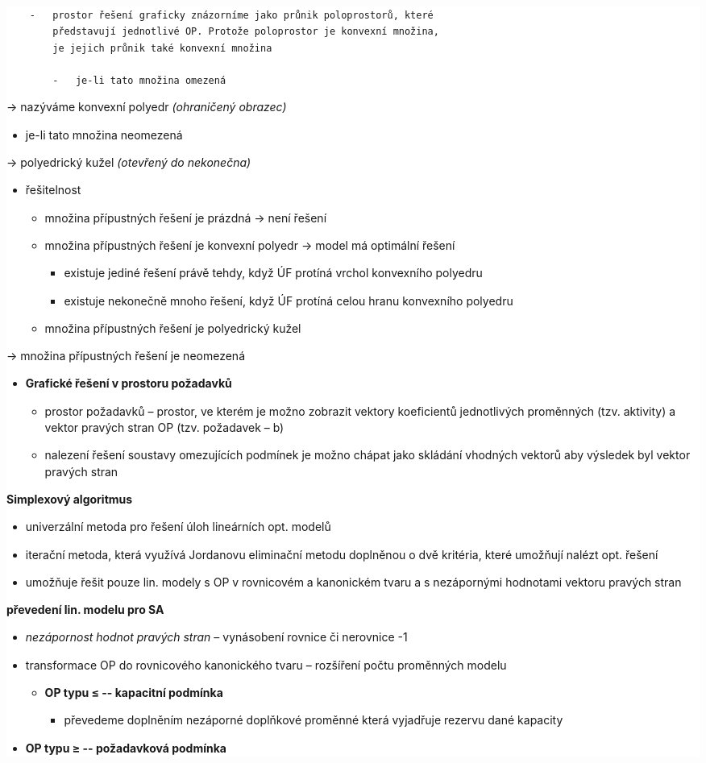         -   prostor řešení graficky znázorníme jako průnik poloprostorů, které
            představují jednotlivé OP. Protože poloprostor je konvexní množina,
            je jejich průnik také konvexní množina

            -   je-li tato množina omezená

\-\> nazýváme konvexní polyedr *(ohraničený obrazec)*

-   je-li tato množina neomezená

\-\> polyedrický kužel *(otevřený do nekonečna)*

-   řešitelnost

    -   množina přípustných řešení je prázdná -\> není řešení

    -   množina přípustných řešení je konvexní polyedr -\> model má optimální
        řešení

        -   existuje jediné řešení právě tehdy, když ÚF protíná vrchol
            konvexního polyedru

        -   existuje nekonečně mnoho řešení, když ÚF protíná celou hranu
            konvexního polyedru

    -   množina přípustných řešení je polyedrický kužel

\-\> množina přípustných řešení je neomezená

-   **Grafické řešení v prostoru požadavků**

    -   prostor požadavků – prostor, ve kterém je možno zobrazit vektory
        koeficientů jednotlivých proměnných (tzv. aktivity) a vektor pravých
        stran OP (tzv. požadavek – b)

    -   nalezení řešení soustavy omezujících podmínek je možno chápat jako
        skládání vhodných vektorů aby výsledek byl vektor pravých stran

**Simplexový algoritmus**

-   univerzální metoda pro řešení úloh lineárních opt. modelů

-   iterační metoda, která využívá Jordanovu eliminační metodu doplněnou o dvě
    kritéria, které umožňují nalézt opt. řešení

-   umožňuje řešit pouze lin. modely s OP v rovnicovém a kanonickém tvaru a
    s nezápornými hodnotami vektoru pravých stran

**převedení lin. modelu pro SA**

-   *nezápornost hodnot pravých stran* – vynásobení rovnice či nerovnice -1

-   transformace OP do rovnicového kanonického tvaru – rozšíření počtu
    proměnných modelu

    -   **OP typu ≤ -- kapacitní podmínka**

        -   převedeme doplněním nezáporné doplňkové proměnné která vyjadřuje
            rezervu dané kapacity

-   **OP typu ≥ -- požadavková podmínka**
